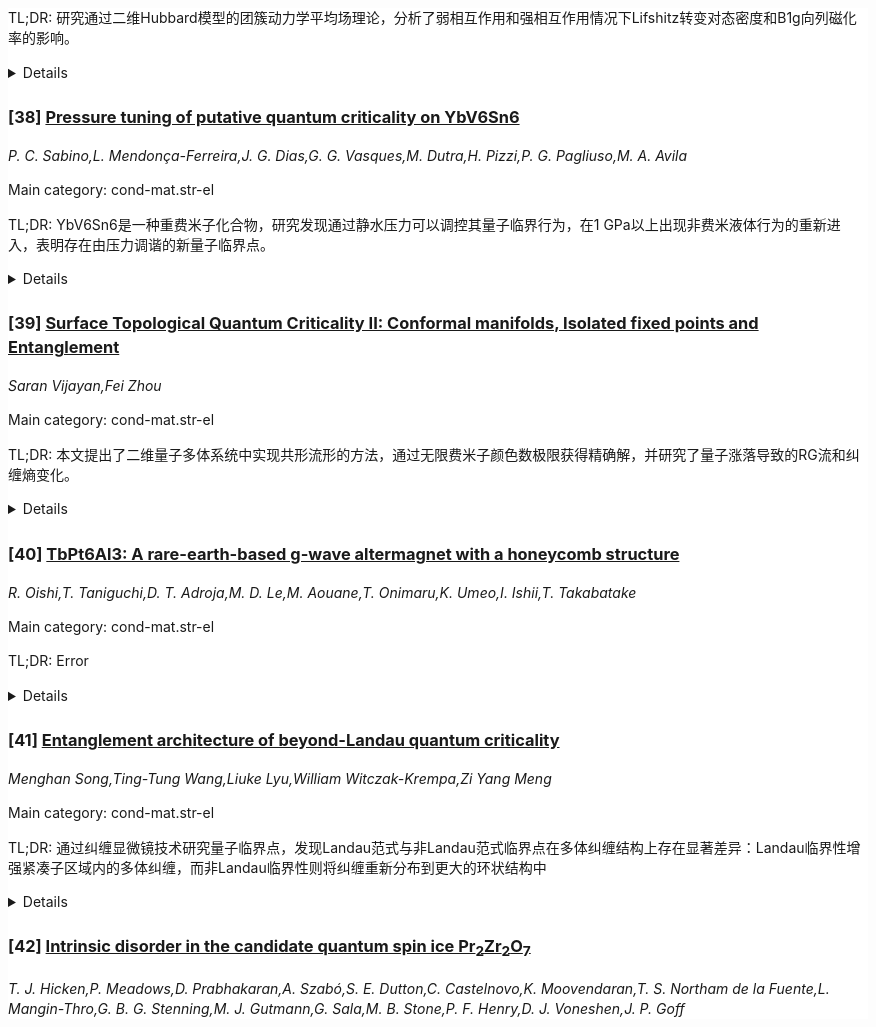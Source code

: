 TL;DR: 研究通过二维Hubbard模型的团簇动力学平均场理论，分析了弱相互作用和强相互作用情况下Lifshitz转变对态密度和B1g向列磁化率的影响。


<details><summary>Details</summary></details>


### [38] [Pressure tuning of putative quantum criticality on YbV6Sn6](https://arxiv.org/abs/2509.09817)
*P. C. Sabino,L. Mendonça-Ferreira,J. G. Dias,G. G. Vasques,M. Dutra,H. Pizzi,P. G. Pagliuso,M. A. Avila*

Main category: cond-mat.str-el

TL;DR: YbV6Sn6是一种重费米子化合物，研究发现通过静水压力可以调控其量子临界行为，在1 GPa以上出现非费米液体行为的重新进入，表明存在由压力调谐的新量子临界点。


<details><summary>Details</summary></details>


### [39] [Surface Topological Quantum Criticality II: Conformal manifolds, Isolated fixed points and Entanglement](https://arxiv.org/abs/2509.09825)
*Saran Vijayan,Fei Zhou*

Main category: cond-mat.str-el

TL;DR: 本文提出了二维量子多体系统中实现共形流形的方法，通过无限费米子颜色数极限获得精确解，并研究了量子涨落导致的RG流和纠缠熵变化。


<details><summary>Details</summary></details>


### [40] [TbPt6Al3: A rare-earth-based g-wave altermagnet with a honeycomb structure](https://arxiv.org/abs/2509.09909)
*R. Oishi,T. Taniguchi,D. T. Adroja,M. D. Le,M. Aouane,T. Onimaru,K. Umeo,I. Ishii,T. Takabatake*

Main category: cond-mat.str-el

TL;DR: Error


<details><summary>Details</summary></details>


### [41] [Entanglement architecture of beyond-Landau quantum criticality](https://arxiv.org/abs/2509.09983)
*Menghan Song,Ting-Tung Wang,Liuke Lyu,William Witczak-Krempa,Zi Yang Meng*

Main category: cond-mat.str-el

TL;DR: 通过纠缠显微镜技术研究量子临界点，发现Landau范式与非Landau范式临界点在多体纠缠结构上存在显著差异：Landau临界性增强紧凑子区域内的多体纠缠，而非Landau临界性则将纠缠重新分布到更大的环状结构中


<details><summary>Details</summary></details>


### [42] [Intrinsic disorder in the candidate quantum spin ice Pr$_2$Zr$_2$O$_7$](https://arxiv.org/abs/2509.10101)
*T. J. Hicken,P. Meadows,D. Prabhakaran,A. Szabó,S. E. Dutton,C. Castelnovo,K. Moovendaran,T. S. Northam de la Fuente,L. Mangin-Thro,G. B. G. Stenning,M. J. Gutmann,G. Sala,M. B. Stone,P. F. Henry,D. J. Voneshen,J. P. Goff*
